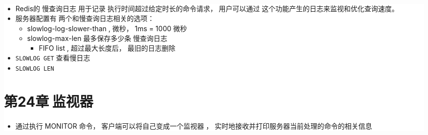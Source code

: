  - Redis的 慢查询日志 用于记录 执行时间超过给定时长的命令请求， 用户可以通过 这个功能产生的日志来监视和优化查询速度。
 - 服务器配置有 两个和慢查询日志相关的选项：
    - slowlog-log-slower-than , 微秒， 1ms = 1000 微秒
    - slowlog-max-len     最多保存多少条 慢查询日志
        - FIFO list , 超过最大长度后， 最旧的日志删除
 - `SLOWLOG GET` 查看慢日志
 - `SLOWLOG LEN` 


<h2 id="5f558a433b25327fc447a899fac6fa9d"></h2>

# 第24章 监视器 

 - 通过执行 MONITOR 命令， 客户端可以将自己变成一个监视器 ， 实时地接收并打印服务器当前处理的命令的相关信息



